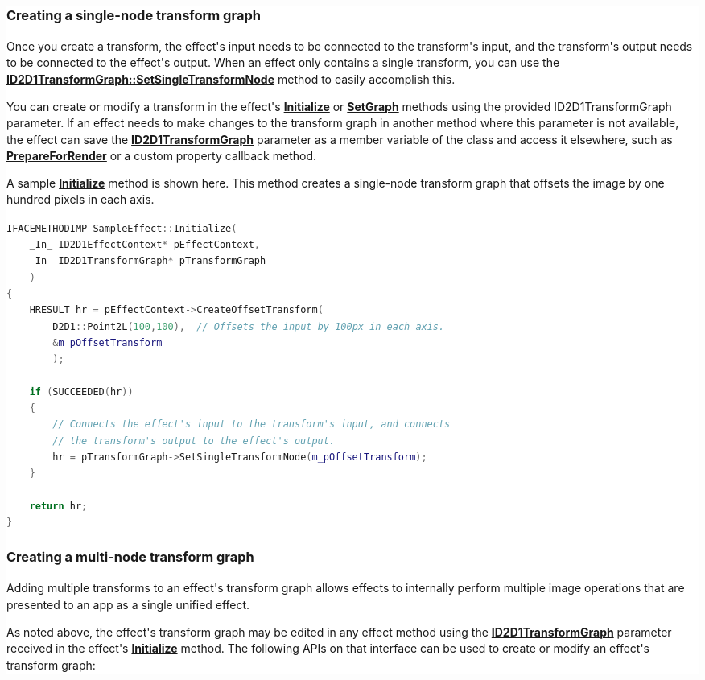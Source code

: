 ### Creating a single-node transform graph

Once you create a transform, the effect's input needs to be connected to the transform's input, and the transform's output needs to be connected to the effect's output. When an effect only contains a single transform, you can use the [**ID2D1TransformGraph::SetSingleTransformNode**](/windows/win32/api/d2d1effectauthor/nf-d2d1effectauthor-id2d1transformgraph-setsingletransformnode) method to easily accomplish this.

You can create or modify a transform in the effect's [**Initialize**](/windows/win32/api/d2d1effectauthor/nf-d2d1effectauthor-id2d1effectimpl-initialize) or [**SetGraph**](/windows/win32/api/d2d1effectauthor/nf-d2d1effectauthor-id2d1effectimpl-setgraph) methods using the provided ID2D1TransformGraph parameter. If an effect needs to make changes to the transform graph in another method where this parameter is not available, the effect can save the [**ID2D1TransformGraph**](/windows/win32/api/d2d1effectauthor/nn-d2d1effectauthor-id2d1transformgraph) parameter as a member variable of the class and access it elsewhere, such as [**PrepareForRender**](/windows/win32/api/d2d1effectauthor/nf-d2d1effectauthor-id2d1effectimpl-prepareforrender) or a custom property callback method.

A sample [**Initialize**](/windows/win32/api/d2d1effectauthor/nf-d2d1effectauthor-id2d1effectimpl-initialize) method is shown here. This method creates a single-node transform graph that offsets the image by one hundred pixels in each axis.


```C++
IFACEMETHODIMP SampleEffect::Initialize(
    _In_ ID2D1EffectContext* pEffectContext,
    _In_ ID2D1TransformGraph* pTransformGraph
    )
{
    HRESULT hr = pEffectContext->CreateOffsetTransform(
        D2D1::Point2L(100,100),  // Offsets the input by 100px in each axis.
        &m_pOffsetTransform
        );

    if (SUCCEEDED(hr))
    {
        // Connects the effect's input to the transform's input, and connects
        // the transform's output to the effect's output.
        hr = pTransformGraph->SetSingleTransformNode(m_pOffsetTransform);
    }

    return hr;
}
```



### Creating a multi-node transform graph

Adding multiple transforms to an effect's transform graph allows effects to internally perform multiple image operations that are presented to an app as a single unified effect.

As noted above, the effect's transform graph may be edited in any effect method using the [**ID2D1TransformGraph**](/windows/win32/api/d2d1effectauthor/nn-d2d1effectauthor-id2d1transformgraph) parameter received in the effect's [**Initialize**](/windows/win32/api/d2d1effectauthor/nf-d2d1effectauthor-id2d1effectimpl-initialize) method. The following APIs on that interface can be used to create or modify an effect's transform graph:

